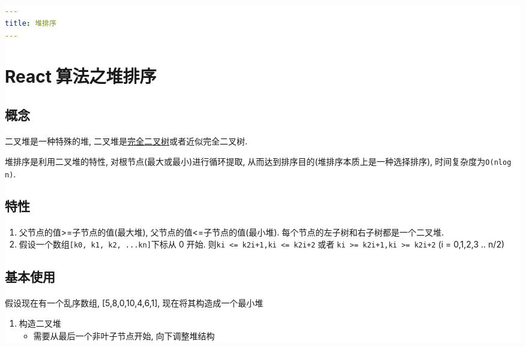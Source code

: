 ```yaml
---
title: 堆排序
---
```


# React 算法之堆排序

## 概念

二叉堆是一种特殊的堆, 二叉堆是[完全二叉树](https://zh.wikipedia.org/wiki/%E4%BA%8C%E5%8F%89%E6%A0%91#%E5%AE%8C%E5%85%A8%E4%BA%8C%E5%8F%89%E6%A0%91)或者近似完全二叉树.

堆排序是利用二叉堆的特性, 对根节点(最大或最小)进行循环提取, 从而达到排序目的(堆排序本质上是一种选择排序), 时间复杂度为`O(nlog n)`.

## 特性

1. 父节点的值>=子节点的值(最大堆), 父节点的值<=子节点的值(最小堆). 每个节点的左子树和右子树都是一个二叉堆.
2. 假设一个数组`[k0, k1, k2, ...kn]`下标从 0 开始. 则`ki <= k2i+1,ki <= k2i+2` 或者 `ki >= k2i+1,ki >= k2i+2` (i = 0,1,2,3 .. n/2)

## 基本使用

假设现在有一个乱序数组, [5,8,0,10,4,6,1], 现在将其构造成一个最小堆

1. 构造二叉堆
   - 需要从最后一个非叶子节点开始, 向下调整堆结构
